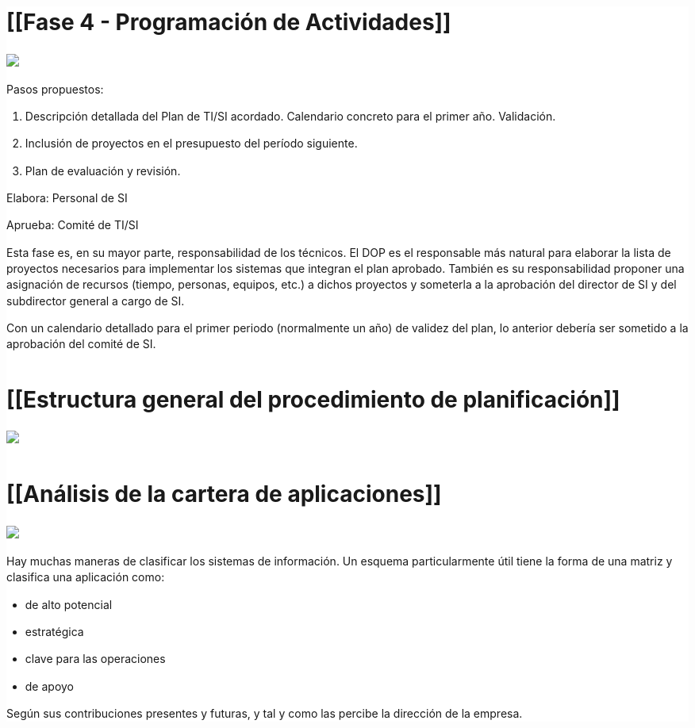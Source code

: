   

# [[Fase 4 - Programación de Actividades]]

![](https://lh7-rt.googleusercontent.com/docsz/AD_4nXe57LBB-iZey4UhKy8L6CIZsogMyK50DGoQKoUGJosiqxtElDH_6RfkAEli-yF80c1piaxRt_6K5S6kdjdGVGX8qa4u4Cg_7COofvWsVSOirCRUIAFEU_DEqkOVxihQuB59eCCHcQ?key=pSXgBAnsFKCLlD9I8kI19Q)

Pasos propuestos:

1. Descripción detallada del Plan de TI/SI acordado. Calendario concreto para el primer año. Validación.
    
2. Inclusión de proyectos en el presupuesto del período siguiente.
    
3. Plan de evaluación y revisión.
    

  

Elabora: Personal de SI

Aprueba: Comité de TI/SI

  

Esta fase es, en su mayor parte, responsabilidad de los técnicos. El DOP es el responsable más natural para elaborar la lista de proyectos necesarios para implementar los sistemas que integran el plan aprobado. También es su responsabilidad proponer una asignación de recursos (tiempo, personas, equipos, etc.) a dichos proyectos y someterla a la aprobación del director de SI y del subdirector general a cargo de SI. 

  

Con un calendario detallado para el primer periodo (normalmente un año) de validez del plan, lo anterior debería ser sometido a la aprobación del comité de SI.

# [[Estructura general del procedimiento de planificación]]

![](https://lh7-rt.googleusercontent.com/docsz/AD_4nXcFtzUMD3TFeTjwD44JBl29cCJHgXdXDoFxpSHW8RvMU_ceHwbVolMB7bFpfH7rmeZJDzvwZTCdS45_FOeLAwt9HKD59LYosR6Ozos1yeX4Ft1XJnSbJPu10ypdc4sh1p3UrHFv?key=pSXgBAnsFKCLlD9I8kI19Q)

# [[Análisis de la cartera de aplicaciones]]

![](https://lh7-rt.googleusercontent.com/docsz/AD_4nXctS9-nvJXfsIsuXKy9n0LX0wSNZlRDk6jnKRRPuhyI2C3shMgvsr6jPCByIP4Q2SNxSQNKvUvetEhacgGh0vVvZEJm-TWq3pMIeb6mcvimaqGOgeMaQqb2y8dkL35usLg2lFQ8?key=pSXgBAnsFKCLlD9I8kI19Q)

Hay muchas maneras de clasificar los sistemas de información. Un esquema particularmente útil tiene la forma de una matriz y clasifica una aplicación como: 

- de alto potencial 
    
- estratégica 
    
- clave para las operaciones
    
- de apoyo 
    

  

Según sus contribuciones presentes y futuras, y tal y como las percibe la dirección de la empresa. 
